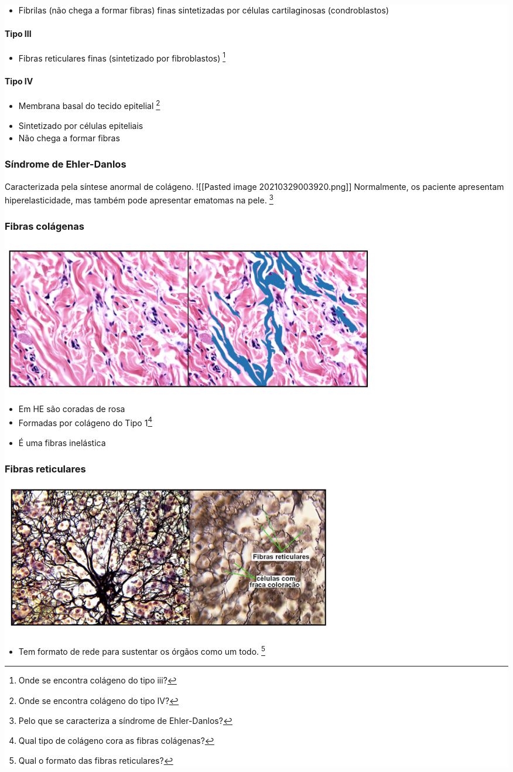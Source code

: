 [^86418]: Onde se encontra colágeno do tipo ii?

+ Fibrilas (não chega a formar fibras) finas sintetizadas por células cartilaginosas (condroblastos)
#### Tipo III
+ Fibras reticulares finas (sintetizado por fibroblastos) [^968946]

[^968946]: Onde se encontra colágeno do tipo iii?

#### Tipo IV
+ Membrana basal do tecido epitelial [^152999]

[^152999]: Onde se encontra colágeno do tipo IV?

+ Sintetizado por células epiteliais
+ Não chega a formar fibras

### Síndrome de Ehler-Danlos
Caracterizada pela síntese anormal de colágeno.
![[Pasted image 20210329003920.png]]
Normalmente, os paciente apresentam hiperelasticidade, mas também pode apresentar ematomas na pele. [^99628]

[^99628]: Pelo que se caracteriza a síndrome de Ehler-Danlos?

### Fibras colágenas
![Pasted image 20210407123634.png](Pasted%20image%2020210407123634.png)
+ Em HE são coradas de rosa
+ Formadas por colágeno do Tipo 1[^405226]

[^405226]: Qual tipo de colágeno cora as fibras colágenas?

+ É uma fibras inelástica

### Fibras reticulares
![Pasted image 20210407123816.png](Pasted%20image%2020210407123816.png)
+ Tem formato de rede para sustentar os órgãos como um todo. [^902801]


[^429514]: Qual a origem do tecido conjuntivo?
[^489681]: O que predomina no tcpd?
[^478328]: Qual a composição do TCPD?
[^224080]: Quais são as células fixas ou residentes do TCPD?
[^151538]: Como é o núcleo do fibroblasto?
[^180121]: Qual a célula mais abundante do conjuntivo?
[^654648]: O fibroblasto faz síntese de quais substâncias?
[^967304]: Como o fibroblasto atua na reparação de feridas?
[^264120]: O que fazem os miofibroblastos?
[^688227]: O que são os quelóides?
[^331933]: De qual célula se originam os macrófagos?
[^848298]: Como os macrófagos participam do processo inflamatório?
[^155247]: Qual a vida média de um macrófago?
[^147963]: Para que servem os pseudópodes dos macrófagos?
[^931859]: Como os macrófagos participam do sistema imunológico?
[^282126]: Como é o núcleo e o citoplasma dos macrófagos?
[^480171]: O que é o fagossomo?
[^214089]: Pelo que se caractetizam as inflamalções crônicas granulomatosas?
[^245172]: Que célula é essa? ![Pasted image 20210407122217.png](Pasted%20image%2020210407122217.png)
[^922266]: Como é o núcleo do mastócito?
[^847441]: O mastócito cora com HE?
[^639305]: O que são os grânulos presentes no mastócito?
[^721094]: Como são os núcleos dos plasmócitos?
[^217934]: Qual a função do plasmócito?
[^921788]: De que células se originam os plasmócitos?
[^335826]: Em que processos atuam as células mesenquimais?
[^354528]: Como é o núcleo dos adipócitos?
[^587510]: Quais são as funções dos adipócitos?
[^852977]: Para que serve o Tecido adiposo pardo ou multilocular ?
[^716852]: Quais são as células móveis ou migrantes do conjuntivo?
[^4027]: O neutrófilo apresenta granulações?
[^479054]: Como é o núcleo do neutrófilo?
[^461058]: Qual a função do neutrófilo?
[^498139]: Qual a função do eosinófilo?
[^980685]: Como é o citoplasma do eosinófilo?
[^184128]: Qual a função do eosinófilo?
[^559006]: Linfócitos tem granulos no citoplasma?
[^321861]: Como é o o núcleo dos linfócitos?
[^5343]: O que são fibras?
[^598688]: Quais fibras formam o sistema colágeno?
[^902801]: Qual o formato das fibras reticulares?
[^232466]: Qual tipo de colágeno formas as fibras reticulares?
[^50279]: Onde são encontradas as fibras reticulares?
[^298735]: Quais fibras formam o sistema elástico?
[^290108]: Pelo que se caracteriza a síndrome de Marfan?
[^630651]: Pelo que são formadas as fibras oxitalânicas?
[^396059]: Para que serve a fibrilina?
[^769808]: Onde se encontra fibras oxitalânicas?
[^218128]: Onde se encontra fibras elaunínicas?
[^646384]: Qual tecido é caracterizado pelas fibras elásticas quando maduras?
[^661253]: Fibras elásticas são visíveis em HE?
[^788885]: Como o material elástico se apresenta nas artérias elásticas e ligamentos vertebrais?
[^230835]: O que são as estrias?
[^188342]: Por que a substância fundamental é viscosa?
[^169455]: Para que servem as glicoproteínas multiadesivas?
[^164809]: Por que acontecem e como se caracteriza um edema?
[^111048]: Como se divide o tcpd?
[^315658]: O que é o tecido conjuntivo frouxo?
[^336840]: Onde está presente o tecido conjuntivo frouxo?
[^411617]: Pelo que se caracteriza o tecido conjuntivo denso?
[^168700]: Como são as fibras do tecido conjuntivo denso modelado?
[^626080]: Qual a função dos tendões?
[^689998]: Como são as fibras do tecido conjuntivo denso não modelado?
[^414130]: Onde é encontrado o tecido conjuntivo denso não modelado?